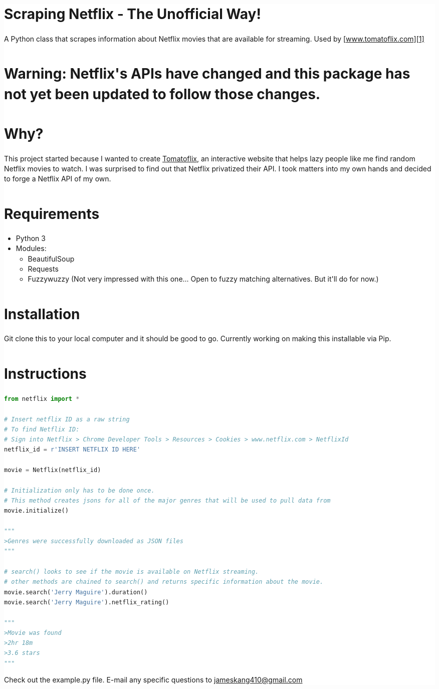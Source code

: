 # Scraping Netflix - The Unofficial Way!
A Python class that scrapes information about Netflix movies that are available for streaming. Used by [www.tomatoflix.com][1]

# Warning: Netflix's APIs have changed and this package has not yet been updated to follow those changes.

# Why? 
This project started because I wanted to create [Tomatoflix][1], an interactive website that helps lazy people like me find random Netflix movies to watch.
I was surprised to find out that Netflix privatized their API. I took matters into my own hands and decided to forge a Netflix API of my own.

# Requirements
* Python 3
* Modules: 
    * BeautifulSoup
    * Requests
    * Fuzzywuzzy (Not very impressed with this one... Open to fuzzy matching alternatives. But it'll do for now.)

# Installation
Git clone this to your local computer and it should be good to go.
Currently working on making this installable via Pip.

# Instructions
```python
from netflix import *

# Insert netflix ID as a raw string
# To find Netflix ID:
# Sign into Netflix > Chrome Developer Tools > Resources > Cookies > www.netflix.com > NetflixId
netflix_id = r'INSERT NETFLIX ID HERE'

movie = Netflix(netflix_id)

# Initialization only has to be done once.
# This method creates jsons for all of the major genres that will be used to pull data from
movie.initialize()

"""
>Genres were successfully downloaded as JSON files
"""

# search() looks to see if the movie is available on Netflix streaming.
# other methods are chained to search() and returns specific information about the movie.
movie.search('Jerry Maguire').duration()
movie.search('Jerry Maguire').netflix_rating()

"""
>Movie was found
>2hr 18m
>3.6 stars
"""
```
Check out the example.py file. E-mail any specific questions to <jameskang410@gmail.com>


[1]: http://www.tomatoflix.com